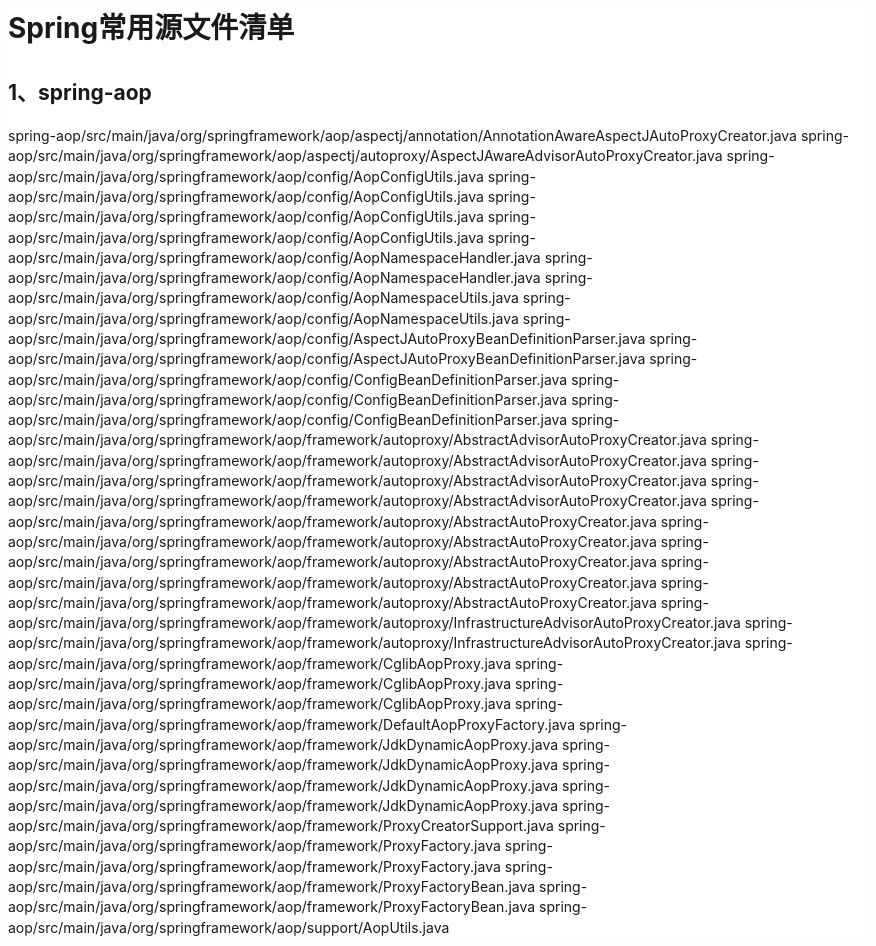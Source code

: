 # Spring常用源文件清单

## 1、spring-aop

spring-aop/src/main/java/org/springframework/aop/aspectj/annotation/AnnotationAwareAspectJAutoProxyCreator.java
spring-aop/src/main/java/org/springframework/aop/aspectj/autoproxy/AspectJAwareAdvisorAutoProxyCreator.java
spring-aop/src/main/java/org/springframework/aop/config/AopConfigUtils.java
spring-aop/src/main/java/org/springframework/aop/config/AopConfigUtils.java
spring-aop/src/main/java/org/springframework/aop/config/AopConfigUtils.java
spring-aop/src/main/java/org/springframework/aop/config/AopConfigUtils.java
spring-aop/src/main/java/org/springframework/aop/config/AopNamespaceHandler.java
spring-aop/src/main/java/org/springframework/aop/config/AopNamespaceHandler.java
spring-aop/src/main/java/org/springframework/aop/config/AopNamespaceUtils.java
spring-aop/src/main/java/org/springframework/aop/config/AopNamespaceUtils.java
spring-aop/src/main/java/org/springframework/aop/config/AspectJAutoProxyBeanDefinitionParser.java
spring-aop/src/main/java/org/springframework/aop/config/AspectJAutoProxyBeanDefinitionParser.java
spring-aop/src/main/java/org/springframework/aop/config/ConfigBeanDefinitionParser.java
spring-aop/src/main/java/org/springframework/aop/config/ConfigBeanDefinitionParser.java
spring-aop/src/main/java/org/springframework/aop/config/ConfigBeanDefinitionParser.java
spring-aop/src/main/java/org/springframework/aop/framework/autoproxy/AbstractAdvisorAutoProxyCreator.java
spring-aop/src/main/java/org/springframework/aop/framework/autoproxy/AbstractAdvisorAutoProxyCreator.java
spring-aop/src/main/java/org/springframework/aop/framework/autoproxy/AbstractAdvisorAutoProxyCreator.java
spring-aop/src/main/java/org/springframework/aop/framework/autoproxy/AbstractAdvisorAutoProxyCreator.java
spring-aop/src/main/java/org/springframework/aop/framework/autoproxy/AbstractAutoProxyCreator.java
spring-aop/src/main/java/org/springframework/aop/framework/autoproxy/AbstractAutoProxyCreator.java
spring-aop/src/main/java/org/springframework/aop/framework/autoproxy/AbstractAutoProxyCreator.java
spring-aop/src/main/java/org/springframework/aop/framework/autoproxy/AbstractAutoProxyCreator.java
spring-aop/src/main/java/org/springframework/aop/framework/autoproxy/AbstractAutoProxyCreator.java
spring-aop/src/main/java/org/springframework/aop/framework/autoproxy/InfrastructureAdvisorAutoProxyCreator.java
spring-aop/src/main/java/org/springframework/aop/framework/autoproxy/InfrastructureAdvisorAutoProxyCreator.java
spring-aop/src/main/java/org/springframework/aop/framework/CglibAopProxy.java
spring-aop/src/main/java/org/springframework/aop/framework/CglibAopProxy.java
spring-aop/src/main/java/org/springframework/aop/framework/CglibAopProxy.java
spring-aop/src/main/java/org/springframework/aop/framework/DefaultAopProxyFactory.java
spring-aop/src/main/java/org/springframework/aop/framework/JdkDynamicAopProxy.java
spring-aop/src/main/java/org/springframework/aop/framework/JdkDynamicAopProxy.java
spring-aop/src/main/java/org/springframework/aop/framework/JdkDynamicAopProxy.java
spring-aop/src/main/java/org/springframework/aop/framework/JdkDynamicAopProxy.java
spring-aop/src/main/java/org/springframework/aop/framework/ProxyCreatorSupport.java
spring-aop/src/main/java/org/springframework/aop/framework/ProxyFactory.java
spring-aop/src/main/java/org/springframework/aop/framework/ProxyFactory.java
spring-aop/src/main/java/org/springframework/aop/framework/ProxyFactoryBean.java
spring-aop/src/main/java/org/springframework/aop/framework/ProxyFactoryBean.java
spring-aop/src/main/java/org/springframework/aop/support/AopUtils.java
